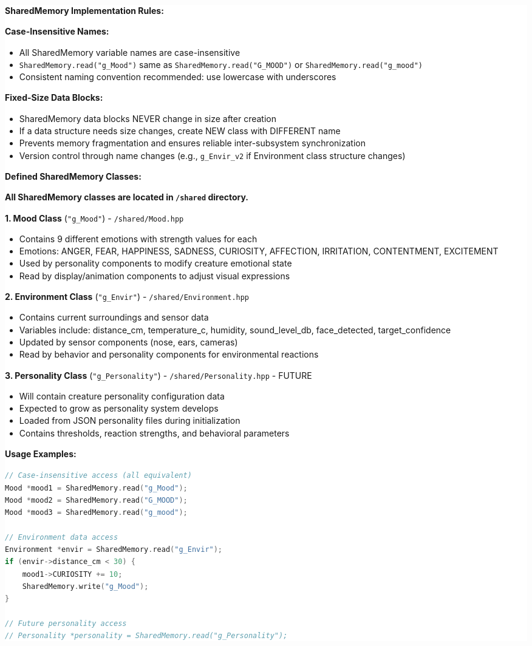 **SharedMemory Implementation Rules:**

**Case-Insensitive Names:**
- All SharedMemory variable names are case-insensitive
- `SharedMemory.read("g_Mood")` same as `SharedMemory.read("G_MOOD")` or `SharedMemory.read("g_mood")`
- Consistent naming convention recommended: use lowercase with underscores

**Fixed-Size Data Blocks:**
- SharedMemory data blocks NEVER change in size after creation
- If a data structure needs size changes, create NEW class with DIFFERENT name
- Prevents memory fragmentation and ensures reliable inter-subsystem synchronization
- Version control through name changes (e.g., `g_Envir_v2` if Environment class structure changes)

**Defined SharedMemory Classes:**

**All SharedMemory classes are located in `/shared` directory.**

**1. Mood Class** (`"g_Mood"`) - `/shared/Mood.hpp`
- Contains 9 different emotions with strength values for each
- Emotions: ANGER, FEAR, HAPPINESS, SADNESS, CURIOSITY, AFFECTION, IRRITATION, CONTENTMENT, EXCITEMENT
- Used by personality components to modify creature emotional state
- Read by display/animation components to adjust visual expressions

**2. Environment Class** (`"g_Envir"`) - `/shared/Environment.hpp`
- Contains current surroundings and sensor data
- Variables include: distance_cm, temperature_c, humidity, sound_level_db, face_detected, target_confidence
- Updated by sensor components (nose, ears, cameras)
- Read by behavior and personality components for environmental reactions

**3. Personality Class** (`"g_Personality"`) - `/shared/Personality.hpp` - FUTURE
- Will contain creature personality configuration data
- Expected to grow as personality system develops
- Loaded from JSON personality files during initialization
- Contains thresholds, reaction strengths, and behavioral parameters

**Usage Examples:**
```cpp
// Case-insensitive access (all equivalent)
Mood *mood1 = SharedMemory.read("g_Mood");
Mood *mood2 = SharedMemory.read("G_MOOD");  
Mood *mood3 = SharedMemory.read("g_mood");

// Environment data access
Environment *envir = SharedMemory.read("g_Envir");
if (envir->distance_cm < 30) {
    mood1->CURIOSITY += 10;
    SharedMemory.write("g_Mood");
}

// Future personality access
// Personality *personality = SharedMemory.read("g_Personality");
```
